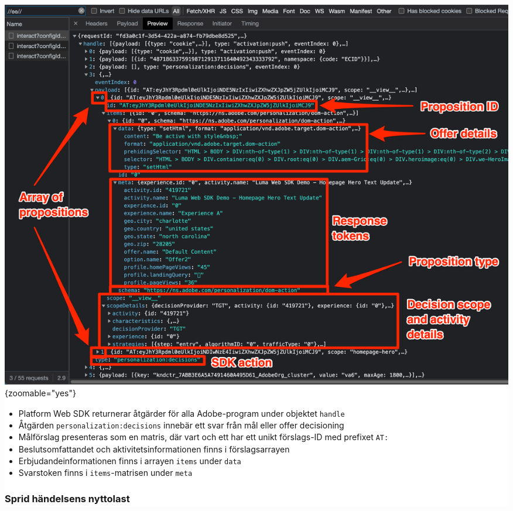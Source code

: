 ![Målspecifika element i svarstexten för Platform Web SDK](assets/target-response.png){zoomable="yes"}

- Platform Web SDK returnerar åtgärder för alla Adobe-program under objektet `handle`
- Åtgärden `personalization:decisions` innebär ett svar från mål eller offer decisioning
- Målförslag presenteras som en matris, där vart och ett har ett unikt förslags-ID med prefixet `AT:`
- Beslutsomfattandet och aktivitetsinformationen finns i förslagsarrayen
- Erbjudandeinformationen finns i arrayen `items` under `data`
- Svarstoken finns i `items`-matrisen under `meta`

### Sprid händelsens nyttolast
